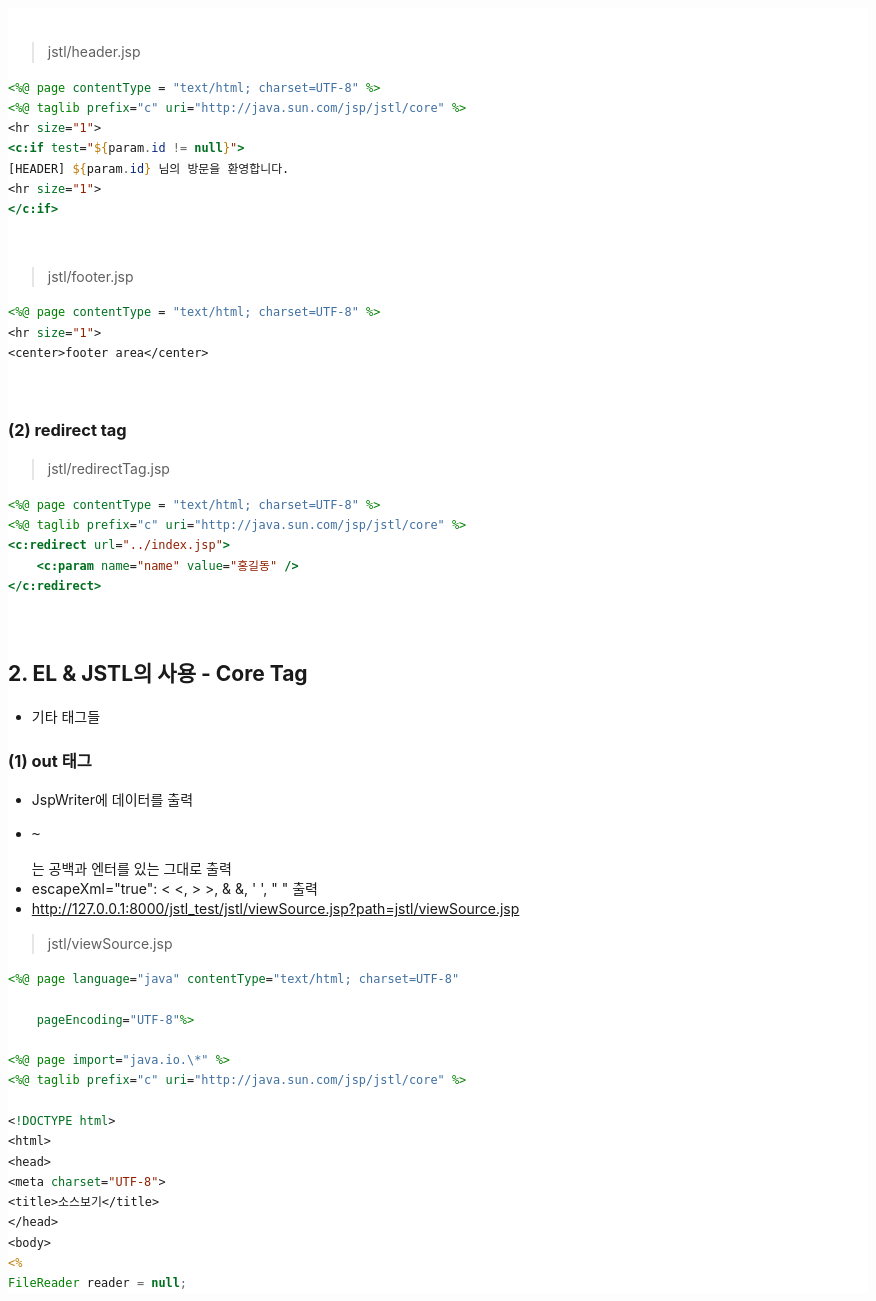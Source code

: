 <br />

> jstl/header.jsp

```jsp
<%@ page contentType = "text/html; charset=UTF-8" %>
<%@ taglib prefix="c" uri="http://java.sun.com/jsp/jstl/core" %>
<hr size="1">
<c:if test="${param.id != null}">
[HEADER] ${param.id} 님의 방문을 환영합니다.
<hr size="1">
</c:if>
```

<br />

> jstl/footer.jsp

```jsp
<%@ page contentType = "text/html; charset=UTF-8" %>
<hr size="1">
<center>footer area</center>
```

<br />

### (2) redirect tag

> jstl/redirectTag.jsp

```jsp
<%@ page contentType = "text/html; charset=UTF-8" %>
<%@ taglib prefix="c" uri="http://java.sun.com/jsp/jstl/core" %>
<c:redirect url="../index.jsp">
    <c:param name="name" value="홍길동" />
</c:redirect>
```

<br />

## 2. EL & JSTL의 사용 - Core Tag

- 기타 태그들

### (1) out 태그

- JspWriter에 데이터를 출력
- <pre>~</pre>는 공백과 엔터를 있는 그대로 출력
- escapeXml="true": < <, > >, & &, ' ', " " 출력
- http://127.0.0.1:8000/jstl_test/jstl/viewSource.jsp?path=jstl/viewSource.jsp

> jstl/viewSource.jsp

```jsp
<%@ page language="java" contentType="text/html; charset=UTF-8"

    pageEncoding="UTF-8"%>

<%@ page import="java.io.\*" %>
<%@ taglib prefix="c" uri="http://java.sun.com/jsp/jstl/core" %>

<!DOCTYPE html>
<html>
<head>
<meta charset="UTF-8">
<title>소스보기</title>
</head>
<body>
<%
FileReader reader = null;
```